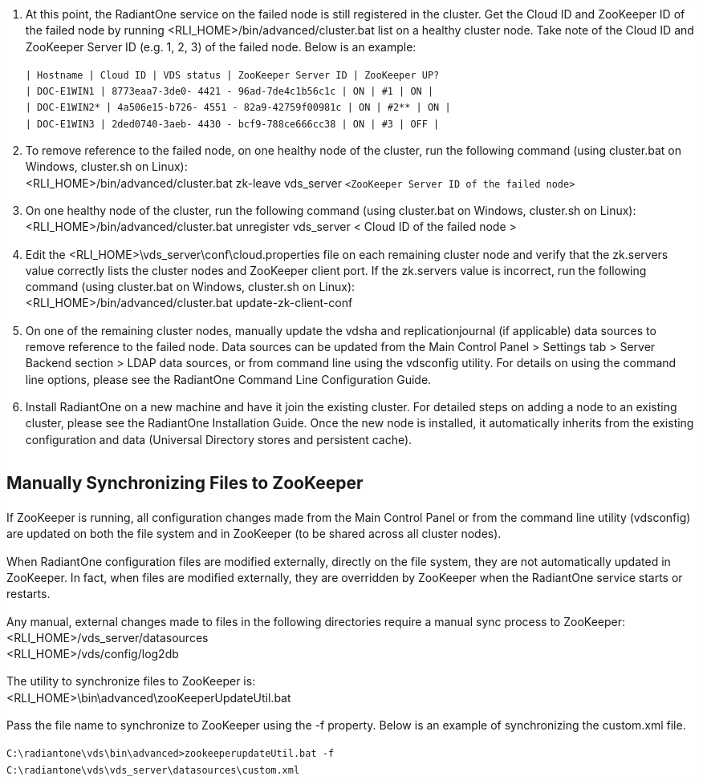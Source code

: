 1. At this point, the RadiantOne service on the failed node is still registered in the cluster. Get the Cloud ID and ZooKeeper ID of the failed node by running <RLI_HOME>/bin/advanced/cluster.bat list on a healthy cluster node. Take note of the Cloud ID and ZooKeeper Server ID (e.g. 1, 2, 3) of the failed node. Below is an example:

    `| Hostname | Cloud ID | VDS status | ZooKeeper Server ID | ZooKeeper UP?`
    <br>`| DOC-E1WIN1 | 8773eaa7-3de0- 4421 - 96ad-7de4c1b56c1c | ON | #1 | ON |`
    <br>`| DOC-E1WIN2* | 4a506e15-b726- 4551 - 82a9-42759f00981c | ON | #2** | ON |`
    <br>`| DOC-E1WIN3 | 2ded0740-3aeb- 4430 - bcf9-788ce666cc38 | ON | #3 | OFF |`

2. To remove reference to the failed node, on one healthy node of the cluster, run the following command (using cluster.bat on Windows, cluster.sh on Linux): <br><RLI_HOME>/bin/advanced/cluster.bat zk-leave vds_server `<ZooKeeper Server ID of the failed node>`

3. On one healthy node of the cluster, run the following command (using cluster.bat on Windows, cluster.sh on Linux): <RLI_HOME>/bin/advanced/cluster.bat unregister vds_server < Cloud ID of the failed node >

4. Edit the <RLI_HOME>\vds_server\conf\cloud.properties file on each remaining cluster node and verify that the zk.servers value correctly lists the cluster nodes and ZooKeeper client port. If the zk.servers value is incorrect, run the following command (using cluster.bat on Windows, cluster.sh on Linux): <br><RLI_HOME>/bin/advanced/cluster.bat update-zk-client-conf

5. On one of the remaining cluster nodes, manually update the vdsha and replicationjournal (if applicable) data sources to remove reference to the failed node. Data sources can be updated from the Main Control Panel > Settings tab > Server Backend section > LDAP data sources, or from command line using the vdsconfig utility. For details on using the command line options, please see the RadiantOne Command Line Configuration Guide.

6. Install RadiantOne on a new machine and have it join the existing cluster. For detailed steps on adding a node to an existing cluster, please see the RadiantOne Installation  Guide. Once the new node is installed, it automatically inherits from the existing configuration and data (Universal Directory stores and persistent cache).

## Manually Synchronizing Files to ZooKeeper

If ZooKeeper is running, all configuration changes made from the Main Control Panel or from the command line utility (vdsconfig) are updated on both the file system and in ZooKeeper (to be shared across all cluster nodes).

When RadiantOne configuration files are modified externally, directly on the file system, they are not automatically updated in ZooKeeper. In fact, when files are modified externally, they are overridden by ZooKeeper when the RadiantOne service starts or restarts.

Any manual, external changes made to files in the following directories require a manual sync
process to ZooKeeper:
<br><RLI_HOME>/vds_server/datasources
<br><RLI_HOME>/vds/config/log2db

The utility to synchronize files to ZooKeeper is:
<br><RLI_HOME>\bin\advanced\zooKeeperUpdateUtil.bat

Pass the file name to synchronize to ZooKeeper using the -f property. Below is an example of
synchronizing the custom.xml file.

`C:\radiantone\vds\bin\advanced>zookeeperupdateUtil.bat -f`
<br>`C:\radiantone\vds\vds_server\datasources\custom.xml`
